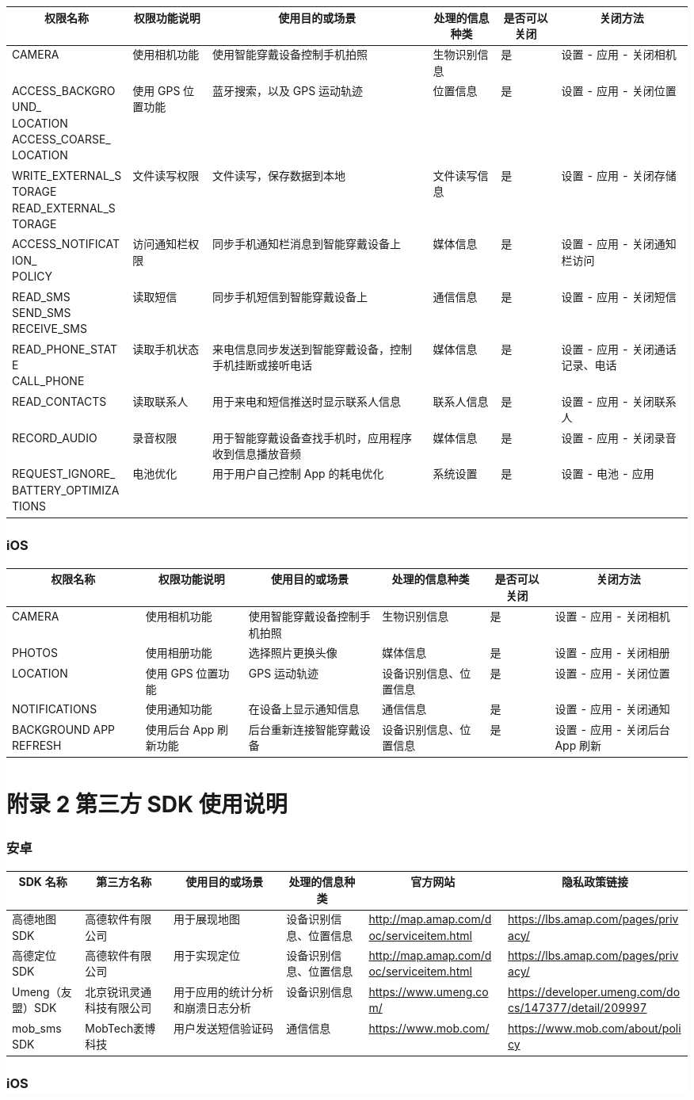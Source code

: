 | **权限名称**                                                 | **权限功能说明**  | **使用目的或场景**                                     | **处理的信息种类** | **是否可以关闭** | **关闭方法**                     |
| ------------------------------------------------------------ | ----------------- | ------------------------------------------------------ | ------------------ | ---------------- | -------------------------------- |
| CAMERA                                                       | 使用相机功能      | 使用智能穿戴设备控制手机拍照                           | 生物识别信息       | 是               | 设置 - 应用 - 关闭相机           |
| ACCESS_BACKGROUND_ <br />LOCATION<br />ACCESS_COARSE_<br />LOCATION | 使用 GPS 位置功能 | 蓝牙搜索，以及 GPS 运动轨迹                            | 位置信息           | 是               | 设置 - 应用 - 关闭位置           |
| WRITE_EXTERNAL_STORAGE<br />READ_EXTERNAL_STORAGE            | 文件读写权限      | 文件读写，保存数据到本地                               | 文件读写信息       | 是               | 设置 - 应用 - 关闭存储           |
| ACCESS_NOTIFICATION_<br />POLICY                             | 访问通知栏权限    | 同步手机通知栏消息到智能穿戴设备上                     | 媒体信息           | 是               | 设置 - 应用 - 关闭通知栏访问     |
| READ_SMS <br />SEND_SMS<br />RECEIVE_SMS                     | 读取短信          | 同步手机短信到智能穿戴设备上                           | 通信信息           | 是               | 设置 - 应用 - 关闭短信           |
| READ_PHONE_STATE<br />CALL_PHONE                             | 读取手机状态      | 来电信息同步发送到智能穿戴设备，控制手机挂断或接听电话 | 媒体信息           | 是               | 设置 - 应用 - 关闭通话记录、电话 |
| READ_CONTACTS                                                | 读取联系人        | 用于来电和短信推送时显示联系人信息                     | 联系人信息         | 是               | 设置 - 应用 - 关闭联系人         |
| RECORD_AUDIO                                                 | 录音权限          | 用于智能穿戴设备查找手机时，应用程序收到信息播放音频   | 媒体信息           | 是               | 设置 - 应用 - 关闭录音           |
| REQUEST_IGNORE_<br />BATTERY_OPTIMIZATIONS                   | 电池优化          | 用于用户自己控制 App 的耗电优化                        | 系统设置           | 是               | 设置 - 电池 - 应用               |



### iOS

| **权限名称**           | **权限功能说明**      | **使用目的或场景**           | **处理的信息种类**     | **是否可以关闭** | **关闭方法**                   |
| ---------------------- | --------------------- | ---------------------------- | ---------------------- | ---------------- | ------------------------------ |
| CAMERA                 | 使用相机功能          | 使用智能穿戴设备控制手机拍照 | 生物识别信息           | 是               | 设置 - 应用 - 关闭相机         |
| PHOTOS                 | 使用相册功能          | 选择照片更换头像             | 媒体信息               | 是               | 设置 - 应用 - 关闭相册         |
| LOCATION               | 使用 GPS 位置功能     | GPS 运动轨迹                 | 设备识别信息、位置信息 | 是               | 设置 - 应用 - 关闭位置         |
| NOTIFICATIONS          | 使用通知功能          | 在设备上显示通知信息         | 通信信息               | 是               | 设置 - 应用 - 关闭通知         |
| BACKGROUND APP REFRESH | 使用后台 App 刷新功能 | 后台重新连接智能穿戴设备     | 设备识别信息、位置信息 | 是               | 设置 - 应用 - 关闭后台App 刷新 |



# 附录 2  第三方 SDK 使用说明

### 安卓

| **SDK 名称**     | **第三方名称**           | **使用目的或场景**               | **处理的信息种类**     | **官方网站**                             | **隐私政策链接**                                      |
| ---------------- | ------------------------ | -------------------------------- | ---------------------- | ---------------------------------------- | ----------------------------------------------------- |
| 高德地图 SDK     | 高德软件有限公司         | 用于展现地图                     | 设备识别信息、位置信息 | http://map.amap.com/doc/serviceitem.html | https://lbs.amap.com/pages/privacy/                   |
| 高德定位 SDK     | 高德软件有限公司         | 用于实现定位                     | 设备识别信息、位置信息 | http://map.amap.com/doc/serviceitem.html | https://lbs.amap.com/pages/privacy/                   |
| Umeng（友盟）SDK | 北京锐讯灵通科技有限公司 | 用于应用的统计分析和崩溃日志分析 | 设备识别信息           | https://www.umeng.com/                   | https://developer.umeng.com/docs/147377/detail/209997 |
| mob_sms SDK      | MobTech袤博科技          | 用户发送短信验证码               | 通信信息               | https://www.mob.com/                     | https://www.mob.com/about/policy                      |



### iOS
